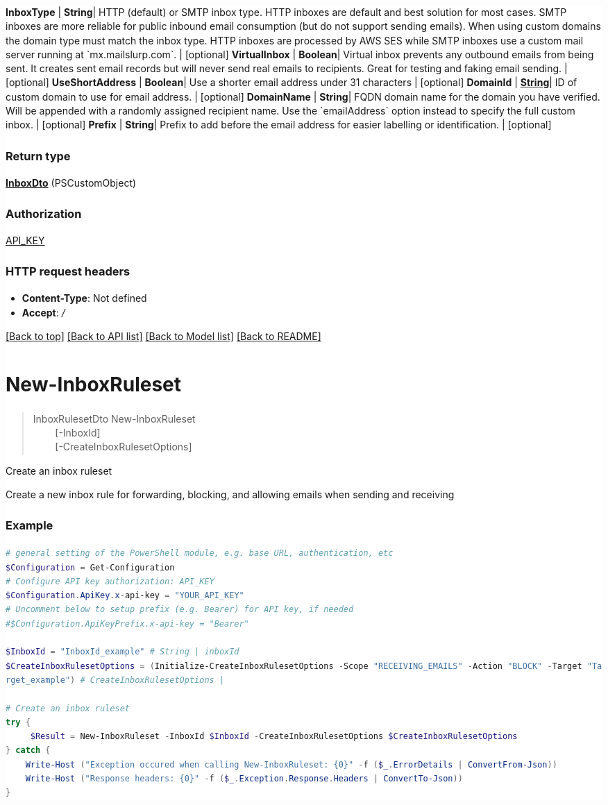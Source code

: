  **InboxType** | **String**| HTTP (default) or SMTP inbox type. HTTP inboxes are default and best solution for most cases. SMTP inboxes are more reliable for public inbound email consumption (but do not support sending emails). When using custom domains the domain type must match the inbox type. HTTP inboxes are processed by AWS SES while SMTP inboxes use a custom mail server running at &#x60;mx.mailslurp.com&#x60;. | [optional] 
 **VirtualInbox** | **Boolean**| Virtual inbox prevents any outbound emails from being sent. It creates sent email records but will never send real emails to recipients. Great for testing and faking email sending. | [optional] 
 **UseShortAddress** | **Boolean**| Use a shorter email address under 31 characters | [optional] 
 **DomainId** | [**String**](String)| ID of custom domain to use for email address. | [optional] 
 **DomainName** | **String**| FQDN domain name for the domain you have verified. Will be appended with a randomly assigned recipient name. Use the &#x60;emailAddress&#x60; option instead to specify the full custom inbox. | [optional] 
 **Prefix** | **String**| Prefix to add before the email address for easier labelling or identification. | [optional] 

### Return type

[**InboxDto**](InboxDto) (PSCustomObject)

### Authorization

[API_KEY](../README#API_KEY)

### HTTP request headers

 - **Content-Type**: Not defined
 - **Accept**: */*

[[Back to top]](#) [[Back to API list]](../README#documentation-for-api-endpoints) [[Back to Model list]](../README#documentation-for-models) [[Back to README]](../README)

<a name="New-InboxRuleset"></a>
# **New-InboxRuleset**
> InboxRulesetDto New-InboxRuleset<br>
> &nbsp;&nbsp;&nbsp;&nbsp;&nbsp;&nbsp;&nbsp;&nbsp;[-InboxId] <PSCustomObject><br>
> &nbsp;&nbsp;&nbsp;&nbsp;&nbsp;&nbsp;&nbsp;&nbsp;[-CreateInboxRulesetOptions] <PSCustomObject><br>

Create an inbox ruleset

Create a new inbox rule for forwarding, blocking, and allowing emails when sending and receiving

### Example
```powershell
# general setting of the PowerShell module, e.g. base URL, authentication, etc
$Configuration = Get-Configuration
# Configure API key authorization: API_KEY
$Configuration.ApiKey.x-api-key = "YOUR_API_KEY"
# Uncomment below to setup prefix (e.g. Bearer) for API key, if needed
#$Configuration.ApiKeyPrefix.x-api-key = "Bearer"

$InboxId = "InboxId_example" # String | inboxId
$CreateInboxRulesetOptions = (Initialize-CreateInboxRulesetOptions -Scope "RECEIVING_EMAILS" -Action "BLOCK" -Target "Target_example") # CreateInboxRulesetOptions | 

# Create an inbox ruleset
try {
     $Result = New-InboxRuleset -InboxId $InboxId -CreateInboxRulesetOptions $CreateInboxRulesetOptions
} catch {
    Write-Host ("Exception occured when calling New-InboxRuleset: {0}" -f ($_.ErrorDetails | ConvertFrom-Json))
    Write-Host ("Response headers: {0}" -f ($_.Exception.Response.Headers | ConvertTo-Json))
}
```